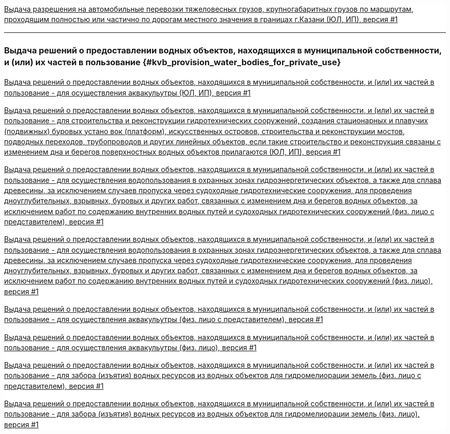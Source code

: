 [Выдача разрешения на автомобильные перевозки тяжеловесных грузов, крупногабаритных грузов по маршрутам, проходящим полностью или частично по дорогам местного значения в границах г.Казани (ЮЛ, ИП), версия #1](/schemas/generated_schemas/kvb_permit_transportation_of_heavy_cargo_legal_entity_1_usluga_schema.json)

-------------------------

### Выдача решений о предоставлении водных объектов, находящихся в муниципальной собственности, и (или) их частей в пользование {#kvb_provision_water_bodies_for_private_use}

[Выдача решений о предоставлении водных объектов, находящихся в муниципальной собственности, и (или) их частей в пользование - для осуществления аквакульутры (ЮЛ, ИП), версия #1](/schemas/generated_schemas/kvb_provision_water_bodies_for_private_use_aquaculture_legal_entity_1_usluga_schema.json)

[Выдача решений о предоставлении водных объектов, находящихся в муниципальной собственности, и (или) их частей в пользование - для строительства и реконструкции гидротехнических сооружений, создания стационарных и плавучих (подвижных) буровых устано вок (платформ), искусственных островов, строительства и реконструкции мостов, подводных переходов, трубопроводов и других линейных объектов, если такие строительство и реконструкция связаны с изменением дна и берегов поверхностных водных объектов прилагаются (ЮЛ, ИП), версия #1](/schemas/generated_schemas/kvb_provision_water_bodies_for_private_use_water_building_legal_entity_1_usluga_schema.json)

[Выдача решений о предоставлении водных объектов, находящихся в муниципальной собственности, и (или) их частей в пользование - для осуществления водопользования в охранных зонах гидроэнергетических объектов, а также для сплава древесины, за исключением случаев пропуска через судоходные гидротехнические сооружения, для проведения дноуглубительных, взрывных, буровых и других работ, связанных с изменением дна и берегов водных объектов, за исключением работ по содержанию внутренних водных путей и судоходных гидротехнических сооружений (физ. лицо с представителем), версия #1](/schemas/generated_schemas/kvb_provision_water_bodies_for_private_use_wood_alloy_natural_person_1_usluga_schema.json)

[Выдача решений о предоставлении водных объектов, находящихся в муниципальной собственности, и (или) их частей в пользование - для осуществления водопользования в охранных зонах гидроэнергетических объектов, а также для сплава древесины, за исключением случаев пропуска через судоходные гидротехнические сооружения, для проведения дноуглубительных, взрывных, буровых и других работ, связанных с изменением дна и берегов водных объектов, за исключением работ по содержанию внутренних водных путей и судоходных гидротехнических сооружений (физ. лицо), версия #1](/schemas/generated_schemas/kvb_provision_water_bodies_for_private_use_wood_alloy_natural_person_without_agent_1_usluga_schema.json)

[Выдача решений о предоставлении водных объектов, находящихся в муниципальной собственности, и (или) их частей в пользование - для осуществления аквакульутры (физ. лицо с представителем), версия #1](/schemas/generated_schemas/kvb_provision_water_bodies_for_private_use_aquaculture_natural_person_1_usluga_schema.json)

[Выдача решений о предоставлении водных объектов, находящихся в муниципальной собственности, и (или) их частей в пользование - для осуществления аквакульутры (физ. лицо), версия #1](/schemas/generated_schemas/kvb_provision_water_bodies_for_private_use_aquaculture_natural_person_without_agent_1_usluga_schema.json)

[Выдача решений о предоставлении водных объектов, находящихся в муниципальной собственности, и (или) их частей в пользование - для забора (изъятия) водных ресурсов из водных объектов для гидромелиорации земель (физ. лицо с представителем), версия #1](/schemas/generated_schemas/kvb_provision_water_bodies_for_private_use_land_irrigation_natural_person_1_usluga_schema.json)

[Выдача решений о предоставлении водных объектов, находящихся в муниципальной собственности, и (или) их частей в пользование - для забора (изъятия) водных ресурсов из водных объектов для гидромелиорации земель (физ. лицо), версия #1](/schemas/generated_schemas/kvb_provision_water_bodies_for_private_use_land_irrigation_natural_person_without_agent_1_usluga_schema.json)
